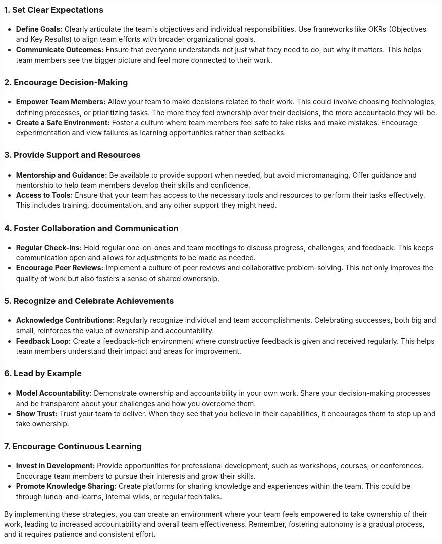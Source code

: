 ### 1. **Set Clear Expectations**
   - **Define Goals:** Clearly articulate the team's objectives and individual responsibilities. Use frameworks like OKRs (Objectives and Key Results) to align team efforts with broader organizational goals.
   - **Communicate Outcomes:** Ensure that everyone understands not just what they need to do, but why it matters. This helps team members see the bigger picture and feel more connected to their work.

### 2. **Encourage Decision-Making**
   - **Empower Team Members:** Allow your team to make decisions related to their work. This could involve choosing technologies, defining processes, or prioritizing tasks. The more they feel ownership over their decisions, the more accountable they will be.
   - **Create a Safe Environment:** Foster a culture where team members feel safe to take risks and make mistakes. Encourage experimentation and view failures as learning opportunities rather than setbacks.

### 3. **Provide Support and Resources**
   - **Mentorship and Guidance:** Be available to provide support when needed, but avoid micromanaging. Offer guidance and mentorship to help team members develop their skills and confidence.
   - **Access to Tools:** Ensure that your team has access to the necessary tools and resources to perform their tasks effectively. This includes training, documentation, and any other support they might need.

### 4. **Foster Collaboration and Communication**
   - **Regular Check-Ins:** Hold regular one-on-ones and team meetings to discuss progress, challenges, and feedback. This keeps communication open and allows for adjustments to be made as needed.
   - **Encourage Peer Reviews:** Implement a culture of peer reviews and collaborative problem-solving. This not only improves the quality of work but also fosters a sense of shared ownership.

### 5. **Recognize and Celebrate Achievements**
   - **Acknowledge Contributions:** Regularly recognize individual and team accomplishments. Celebrating successes, both big and small, reinforces the value of ownership and accountability.
   - **Feedback Loop:** Create a feedback-rich environment where constructive feedback is given and received regularly. This helps team members understand their impact and areas for improvement.

### 6. **Lead by Example**
   - **Model Accountability:** Demonstrate ownership and accountability in your own work. Share your decision-making processes and be transparent about your challenges and how you overcome them.
   - **Show Trust:** Trust your team to deliver. When they see that you believe in their capabilities, it encourages them to step up and take ownership.

### 7. **Encourage Continuous Learning**
   - **Invest in Development:** Provide opportunities for professional development, such as workshops, courses, or conferences. Encourage team members to pursue their interests and grow their skills.
   - **Promote Knowledge Sharing:** Create platforms for sharing knowledge and experiences within the team. This could be through lunch-and-learns, internal wikis, or regular tech talks.

By implementing these strategies, you can create an environment where your team feels empowered to take ownership of their work, leading to increased accountability and overall team effectiveness. Remember, fostering autonomy is a gradual process, and it requires patience and consistent effort.
</div>
